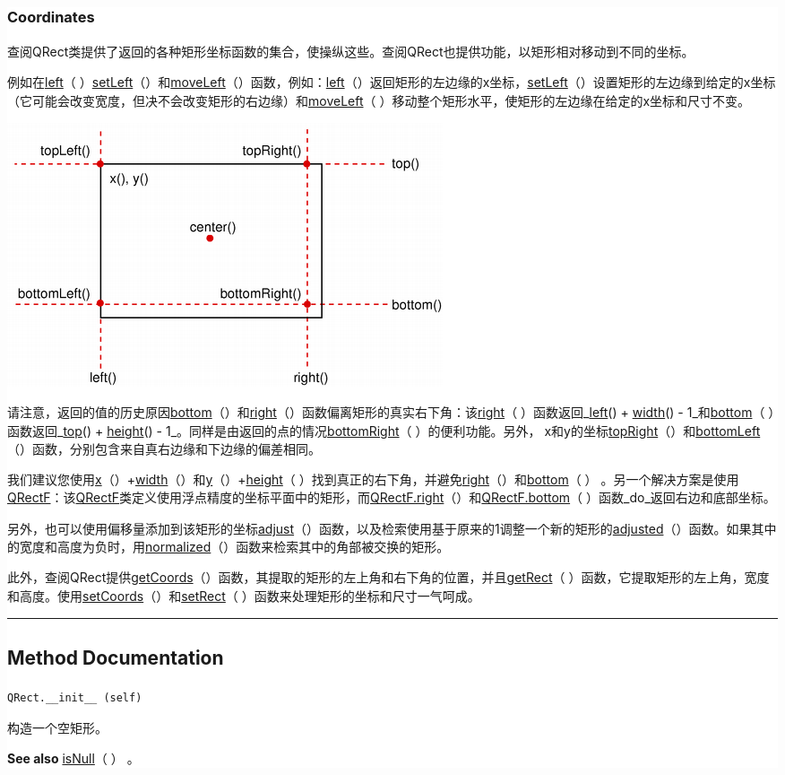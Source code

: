 ### Coordinates

查阅QRect类提供了返回的各种矩形坐标函数的集合，使操纵这些。查阅QRect也提供功能，以矩形相对移动到不同的坐标。

例如在[left](qrect.html#left)（ ）[setLeft](qrect.html#setLeft)（）和[moveLeft](qrect.html#moveLeft)（）函数，例如：[left](qrect.html#left)（）返回矩形的左边缘的x坐标，[setLeft](qrect.html#setLeft)（）设置矩形的左边缘到给定的x坐标（它可能会改变宽度，但决不会改变矩形的右边缘）和[moveLeft](qrect.html#moveLeft)（ ）移动整个矩形水平，使矩形的左边缘在给定的x坐标和尺寸不变。

![](img/qrect-coordinates.png)

请注意，返回的值的历史原因[bottom](qrect.html#bottom)（）和[right](qrect.html#right)（）函数偏离矩形的真实右下角：该[right](qrect.html#right)（ ）函数返回_[left](qrect.html#left)() + [width](qrect.html#width)() - 1_和[bottom](qrect.html#bottom)（ ）函数返回_[top](qrect.html#top)() + [height](qrect.html#height)() - 1_。同样是由返回的点的情况[bottomRight](qrect.html#bottomRight)（ ）的便利功能。另外， x和y的坐标[topRight](qrect.html#topRight)（）和[bottomLeft](qrect.html#bottomLeft)（）函数，分别包含来自真右边缘和下边缘的偏差相同。

我们建议您使用[x](qrect.html#x)（）+[width](qrect.html#width)（）和[y](qrect.html#y)（）+[height](qrect.html#height)（ ）找到真正的右下角，并避免[right](qrect.html#right)（）和[bottom](qrect.html#bottom)（ ） 。另一个解决方案是使用[QRectF](qrectf.html)：该[QRectF](qrectf.html)类定义使用浮点精度的坐标平面中的矩形，而[QRectF.right](qrectf.html#right)（）和[QRectF.bottom](qrectf.html#bottom)（ ）函数_do_返回右边和底部坐标。

另外，也可以使用偏移量添加到该矩形的坐标[adjust](qrect.html#adjust)（）函数，以及检索使用基于原来的1调整一个新的矩形的[adjusted](qrect.html#adjusted)（）函数。如果其中的宽度和高度为负时，用[normalized](qrect.html#normalized)（）函数来检索其中的角部被交换的矩形。

此外，查阅QRect提供[getCoords](qrect.html#getCoords)（）函数，其提取的矩形的左上角和右下角的位置，并且[getRect](qrect.html#getRect)（ ）函数，它提取矩形的左上角，宽度和高度。使用[setCoords](qrect.html#setCoords)（）和[setRect](qrect.html#setRect)（ ）函数来处理矩形的坐标和尺寸一气呵成。

* * *

## Method Documentation

```
QRect.__init__ (self)
```

构造一个空矩形。

**See also** [isNull](qrect.html#isNull)（ ） 。
